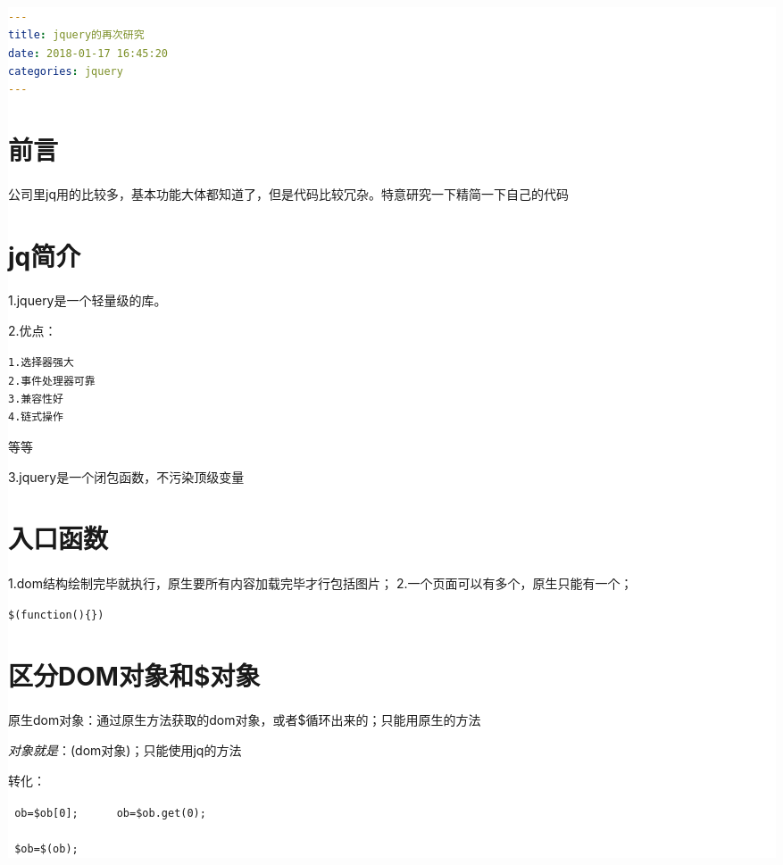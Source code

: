 ```yaml
---
title: jquery的再次研究
date: 2018-01-17 16:45:20
categories: jquery
---
```



# 前言

公司里jq用的比较多，基本功能大体都知道了，但是代码比较冗杂。特意研究一下精简一下自己的代码








# jq简介


1.jquery是一个轻量级的库。

2.优点：

	1.选择器强大
    2.事件处理器可靠
    3.兼容性好
    4.链式操作

等等

3.jquery是一个闭包函数，不污染顶级变量


# 入口函数

   1.dom结构绘制完毕就执行，原生要所有内容加载完毕才行包括图片；
   2.一个页面可以有多个，原生只能有一个；
   
  	$(function(){})


# 区分DOM对象和$对象
  
  原生dom对象：通过原生方法获取的dom对象，或者$循环出来的；只能用原生的方法

  $对象就是：$(dom对象)；只能使用jq的方法


 转化：    

	 ob=$ob[0];      ob=$ob.get(0);
            
     $ob=$(ob);
